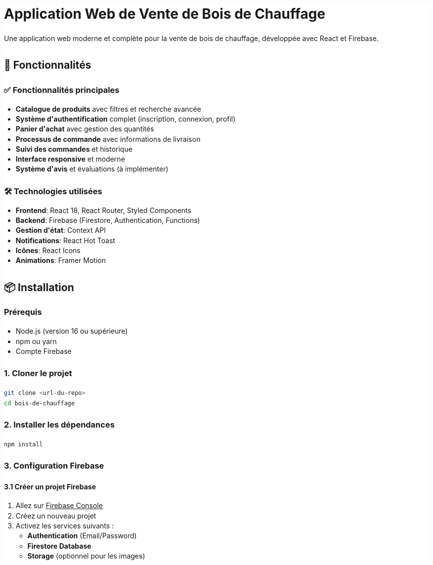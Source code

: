 # Application Web de Vente de Bois de Chauffage

Une application web moderne et complète pour la vente de bois de chauffage, développée avec React et Firebase.

## 🚀 Fonctionnalités

### ✅ Fonctionnalités principales
- **Catalogue de produits** avec filtres et recherche avancée
- **Système d'authentification** complet (inscription, connexion, profil)
- **Panier d'achat** avec gestion des quantités
- **Processus de commande** avec informations de livraison
- **Suivi des commandes** et historique
- **Interface responsive** et moderne
- **Système d'avis** et évaluations (à implémenter)

### 🛠 Technologies utilisées
- **Frontend**: React 18, React Router, Styled Components
- **Backend**: Firebase (Firestore, Authentication, Functions)
- **Gestion d'état**: Context API
- **Notifications**: React Hot Toast
- **Icônes**: React Icons
- **Animations**: Framer Motion

## 📦 Installation

### Prérequis
- Node.js (version 16 ou supérieure)
- npm ou yarn
- Compte Firebase

### 1. Cloner le projet
```bash
git clone <url-du-repo>
cd bois-de-chauffage
```

### 2. Installer les dépendances
```bash
npm install
```

### 3. Configuration Firebase

#### 3.1 Créer un projet Firebase
1. Allez sur [Firebase Console](https://console.firebase.google.com/)
2. Créez un nouveau projet
3. Activez les services suivants :
   - **Authentication** (Email/Password)
   - **Firestore Database**
   - **Storage** (optionnel pour les images)
